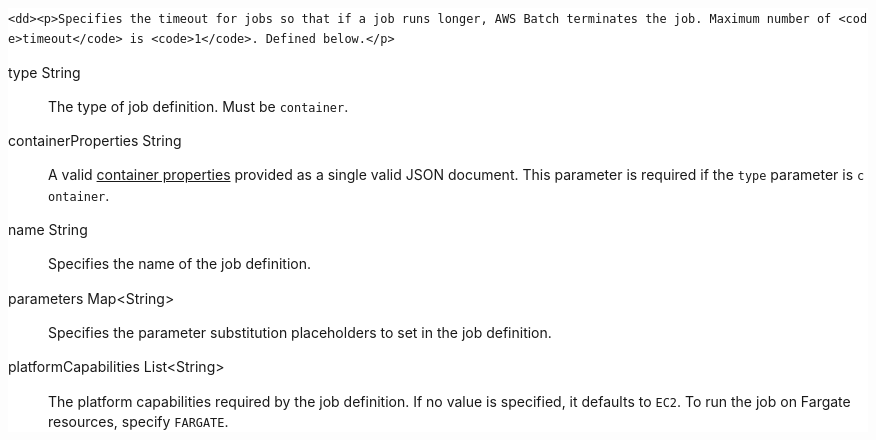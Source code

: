     <dd><p>Specifies the timeout for jobs so that if a job runs longer, AWS Batch terminates the job. Maximum number of <code>timeout</code> is <code>1</code>. Defined below.</p>
</dd></dl>
</pulumi-choosable>
</div>

<div>
<pulumi-choosable type="language" values="yaml">
<dl class="resources-properties"><dt class="property-required"
            title="Required">
        <span id="type_yaml">
<a data-swiftype-name="resource-property" data-swiftype-type="text" href="#type_yaml" style="color: inherit; text-decoration: inherit;">type</a>
</span>
        <span class="property-indicator"></span>
        <span class="property-type">String</span>
    </dt>
    <dd><p>The type of job definition.  Must be <code>container</code>.</p>
</dd><dt class="property-optional"
            title="Optional">
        <span id="containerproperties_yaml">
<a data-swiftype-name="resource-property" data-swiftype-type="text" href="#containerproperties_yaml" style="color: inherit; text-decoration: inherit;">container<wbr>Properties</a>
</span>
        <span class="property-indicator"></span>
        <span class="property-type">String</span>
    </dt>
    <dd><p>A valid <a href="http://docs.aws.amazon.com/batch/latest/APIReference/API_RegisterJobDefinition.html">container properties</a>
provided as a single valid JSON document. This parameter is required if the <code>type</code> parameter is <code>container</code>.</p>
</dd><dt class="property-optional"
            title="Optional">
        <span id="name_yaml">
<a data-swiftype-name="resource-property" data-swiftype-type="text" href="#name_yaml" style="color: inherit; text-decoration: inherit;">name</a>
</span>
        <span class="property-indicator"></span>
        <span class="property-type">String</span>
    </dt>
    <dd><p>Specifies the name of the job definition.</p>
</dd><dt class="property-optional"
            title="Optional">
        <span id="parameters_yaml">
<a data-swiftype-name="resource-property" data-swiftype-type="text" href="#parameters_yaml" style="color: inherit; text-decoration: inherit;">parameters</a>
</span>
        <span class="property-indicator"></span>
        <span class="property-type">Map&lt;String&gt;</span>
    </dt>
    <dd><p>Specifies the parameter substitution placeholders to set in the job definition.</p>
</dd><dt class="property-optional"
            title="Optional">
        <span id="platformcapabilities_yaml">
<a data-swiftype-name="resource-property" data-swiftype-type="text" href="#platformcapabilities_yaml" style="color: inherit; text-decoration: inherit;">platform<wbr>Capabilities</a>
</span>
        <span class="property-indicator"></span>
        <span class="property-type">List&lt;String&gt;</span>
    </dt>
    <dd><p>The platform capabilities required by the job definition. If no value is specified, it defaults to <code>EC2</code>. To run the job on Fargate resources, specify <code>FARGATE</code>.</p>
</dd><dt class="property-optional"
            title="Optional">